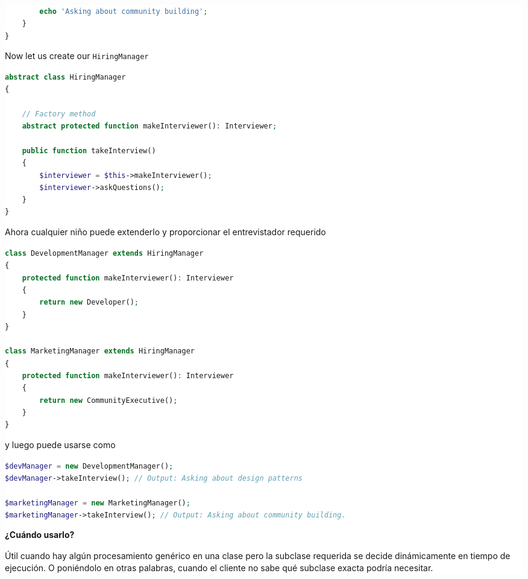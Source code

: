 ```php
        echo 'Asking about community building';
    }
}
```

Now let us create our `HiringManager`

```php
abstract class HiringManager
{

    // Factory method
    abstract protected function makeInterviewer(): Interviewer;

    public function takeInterview()
    {
        $interviewer = $this->makeInterviewer();
        $interviewer->askQuestions();
    }
}

```
Ahora cualquier niño puede extenderlo y proporcionar el entrevistador requerido
```php
class DevelopmentManager extends HiringManager
{
    protected function makeInterviewer(): Interviewer
    {
        return new Developer();
    }
}

class MarketingManager extends HiringManager
{
    protected function makeInterviewer(): Interviewer
    {
        return new CommunityExecutive();
    }
}
```
y luego puede usarse como
```php
$devManager = new DevelopmentManager();
$devManager->takeInterview(); // Output: Asking about design patterns

$marketingManager = new MarketingManager();
$marketingManager->takeInterview(); // Output: Asking about community building.
```

**¿Cuándo usarlo?**

Útil cuando hay algún procesamiento genérico en una clase pero la subclase requerida se decide dinámicamente en tiempo de ejecución. O poniéndolo en otras palabras, cuando el cliente no sabe qué subclase exacta podría necesitar.
